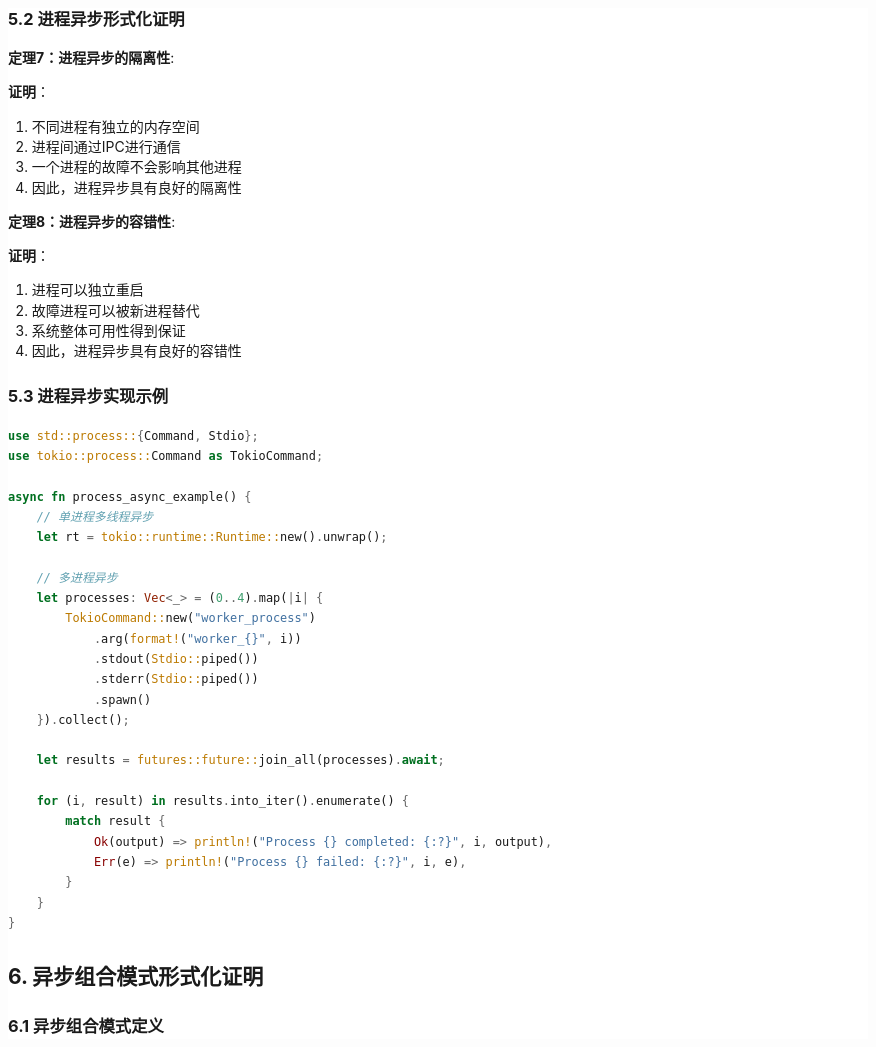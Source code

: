### 5.2 进程异步形式化证明

**定理7：进程异步的隔离性**:

**证明**：

1. 不同进程有独立的内存空间
2. 进程间通过IPC进行通信
3. 一个进程的故障不会影响其他进程
4. 因此，进程异步具有良好的隔离性

**定理8：进程异步的容错性**:

**证明**：

1. 进程可以独立重启
2. 故障进程可以被新进程替代
3. 系统整体可用性得到保证
4. 因此，进程异步具有良好的容错性

### 5.3 进程异步实现示例

```rust
use std::process::{Command, Stdio};
use tokio::process::Command as TokioCommand;

async fn process_async_example() {
    // 单进程多线程异步
    let rt = tokio::runtime::Runtime::new().unwrap();
    
    // 多进程异步
    let processes: Vec<_> = (0..4).map(|i| {
        TokioCommand::new("worker_process")
            .arg(format!("worker_{}", i))
            .stdout(Stdio::piped())
            .stderr(Stdio::piped())
            .spawn()
    }).collect();
    
    let results = futures::future::join_all(processes).await;
    
    for (i, result) in results.into_iter().enumerate() {
        match result {
            Ok(output) => println!("Process {} completed: {:?}", i, output),
            Err(e) => println!("Process {} failed: {:?}", i, e),
        }
    }
}
```

## 6. 异步组合模式形式化证明

### 6.1 异步组合模式定义
